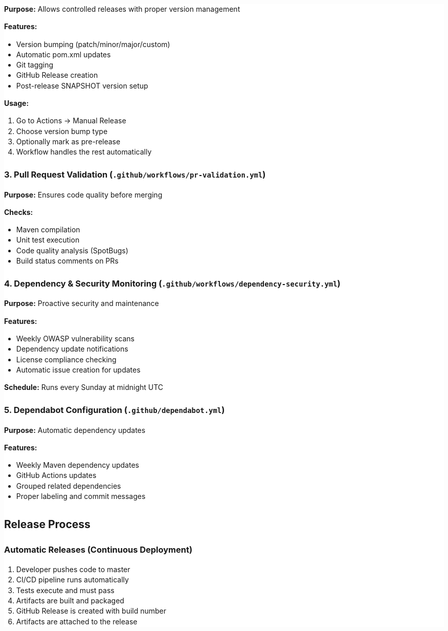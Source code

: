 **Purpose:** Allows controlled releases with proper version management

**Features:**
- Version bumping (patch/minor/major/custom)
- Automatic pom.xml updates
- Git tagging
- GitHub Release creation
- Post-release SNAPSHOT version setup

**Usage:**
1. Go to Actions → Manual Release
2. Choose version bump type
3. Optionally mark as pre-release
4. Workflow handles the rest automatically

### 3. Pull Request Validation (`.github/workflows/pr-validation.yml`)

**Purpose:** Ensures code quality before merging

**Checks:**
- Maven compilation
- Unit test execution
- Code quality analysis (SpotBugs)
- Build status comments on PRs

### 4. Dependency & Security Monitoring (`.github/workflows/dependency-security.yml`)

**Purpose:** Proactive security and maintenance

**Features:**
- Weekly OWASP vulnerability scans
- Dependency update notifications
- License compliance checking
- Automatic issue creation for updates

**Schedule:** Runs every Sunday at midnight UTC

### 5. Dependabot Configuration (`.github/dependabot.yml`)

**Purpose:** Automatic dependency updates

**Features:**
- Weekly Maven dependency updates
- GitHub Actions updates
- Grouped related dependencies
- Proper labeling and commit messages

## Release Process

### Automatic Releases (Continuous Deployment)

1. Developer pushes code to master
2. CI/CD pipeline runs automatically
3. Tests execute and must pass
4. Artifacts are built and packaged
5. GitHub Release is created with build number
6. Artifacts are attached to the release
